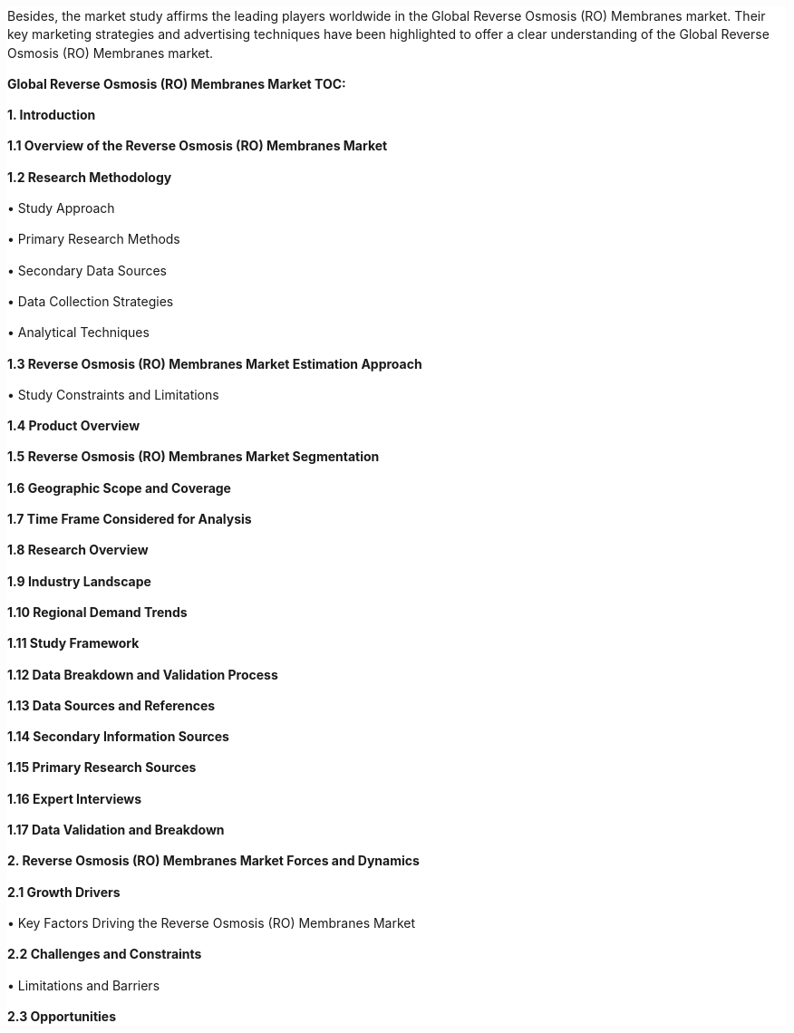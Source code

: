 Besides, the market study affirms the leading players worldwide in the Global Reverse Osmosis (RO) Membranes market. Their key marketing strategies and advertising techniques have been highlighted to offer a clear understanding of the Global Reverse Osmosis (RO) Membranes market.

<strong>Global Reverse Osmosis (RO) Membranes Market TOC:</strong>

<strong>1. Introduction</strong>

<strong>1.1 Overview of the Reverse Osmosis (RO) Membranes Market</strong>

<strong>1.2 Research Methodology</strong>

• Study Approach

• Primary Research Methods

• Secondary Data Sources

• Data Collection Strategies

• Analytical Techniques

<strong>1.3 Reverse Osmosis (RO) Membranes Market Estimation Approach</strong>

• Study Constraints and Limitations

<strong>1.4 Product Overview</strong>

<strong>1.5 Reverse Osmosis (RO) Membranes Market Segmentation</strong>

<strong>1.6 Geographic Scope and Coverage</strong>

<strong>1.7 Time Frame Considered for Analysis</strong>

<strong>1.8 Research Overview</strong>

<strong>1.9 Industry Landscape</strong>

<strong>1.10 Regional Demand Trends</strong>

<strong>1.11 Study Framework</strong>

<strong>1.12 Data Breakdown and Validation Process</strong>

<strong>1.13 Data Sources and References</strong>

<strong>1.14 Secondary Information Sources</strong>

<strong>1.15 Primary Research Sources</strong>

<strong>1.16 Expert Interviews</strong>

<strong>1.17 Data Validation and Breakdown</strong>

<strong>2. Reverse Osmosis (RO) Membranes Market Forces and Dynamics</strong>

<strong>2.1 Growth Drivers</strong>

• Key Factors Driving the Reverse Osmosis (RO) Membranes Market

<strong>2.2 Challenges and Constraints</strong>

• Limitations and Barriers

<strong>2.3 Opportunities</strong>
